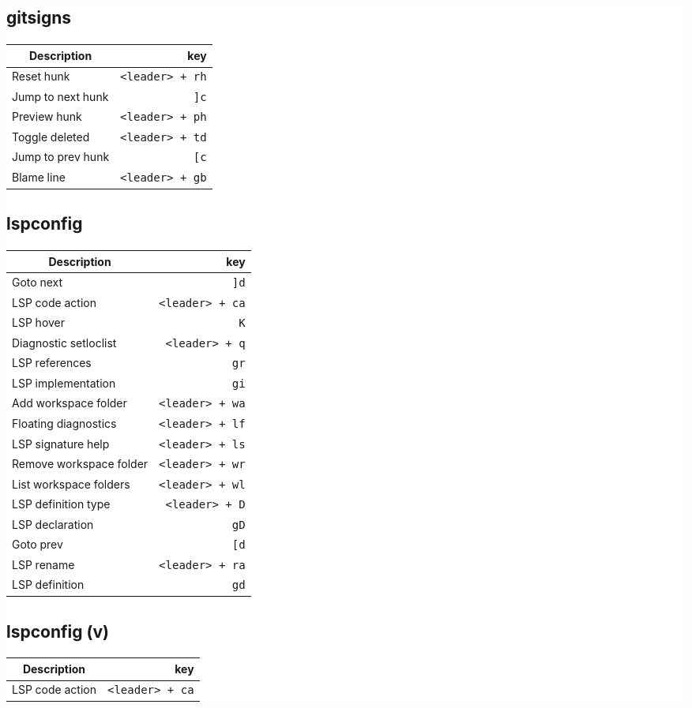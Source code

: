 ## gitsigns

| Description       |                            key |
| ----------------- | -----------------------------: |
| Reset hunk        | <kbd>&lt;leader&gt; + rh</kbd> |
| Jump to next hunk |                  <kbd>]c</kbd> |
| Preview hunk      | <kbd>&lt;leader&gt; + ph</kbd> |
| Toggle deleted    | <kbd>&lt;leader&gt; + td</kbd> |
| Jump to prev hunk |                  <kbd>[c</kbd> |
| Blame line        | <kbd>&lt;leader&gt; + gb</kbd> |

## lspconfig

| Description             |                            key |
| ----------------------- | -----------------------------: |
| Goto next               |                  <kbd>]d</kbd> |
| LSP code action         | <kbd>&lt;leader&gt; + ca</kbd> |
| LSP hover               |                   <kbd>K</kbd> |
| Diagnostic setloclist   |  <kbd>&lt;leader&gt; + q</kbd> |
| LSP references          |                  <kbd>gr</kbd> |
| LSP implementation      |                  <kbd>gi</kbd> |
| Add workspace folder    | <kbd>&lt;leader&gt; + wa</kbd> |
| Floating diagnostics    | <kbd>&lt;leader&gt; + lf</kbd> |
| LSP signature help      | <kbd>&lt;leader&gt; + ls</kbd> |
| Remove workspace folder | <kbd>&lt;leader&gt; + wr</kbd> |
| List workspace folders  | <kbd>&lt;leader&gt; + wl</kbd> |
| LSP definition type     |  <kbd>&lt;leader&gt; + D</kbd> |
| LSP declaration         |                  <kbd>gD</kbd> |
| Goto prev               |                  <kbd>[d</kbd> |
| LSP rename              | <kbd>&lt;leader&gt; + ra</kbd> |
| LSP definition          |                  <kbd>gd</kbd> |

## lspconfig (v)

| Description     |                            key |
| --------------- | -----------------------------: |
| LSP code action | <kbd>&lt;leader&gt; + ca</kbd> |
